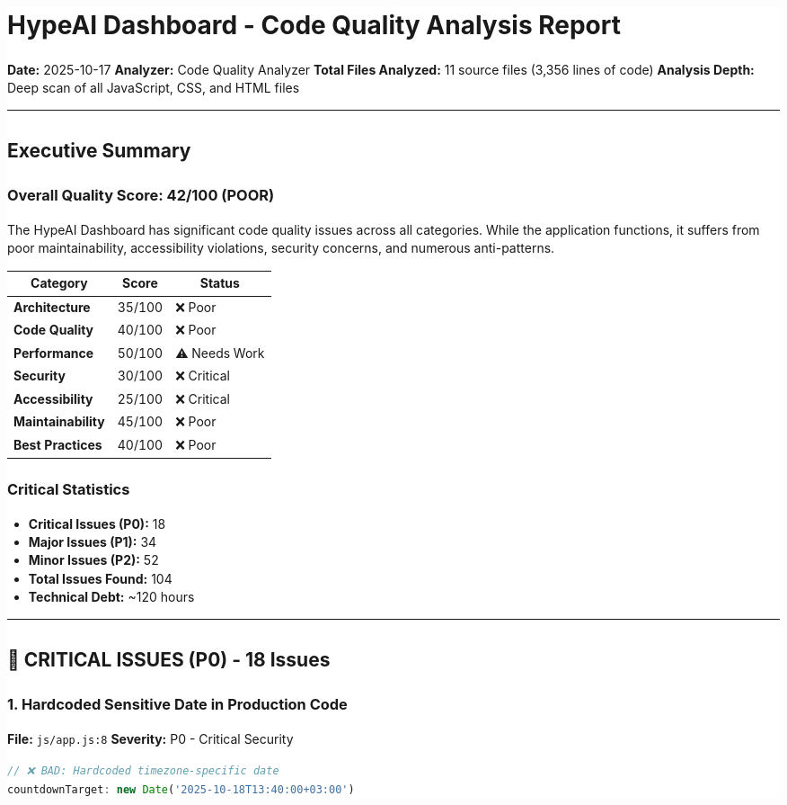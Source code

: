 # HypeAI Dashboard - Code Quality Analysis Report

**Date:** 2025-10-17
**Analyzer:** Code Quality Analyzer
**Total Files Analyzed:** 11 source files (3,356 lines of code)
**Analysis Depth:** Deep scan of all JavaScript, CSS, and HTML files

---

## Executive Summary

### Overall Quality Score: **42/100** (POOR)

The HypeAI Dashboard has significant code quality issues across all categories. While the application functions, it suffers from poor maintainability, accessibility violations, security concerns, and numerous anti-patterns.

| Category | Score | Status |
|----------|-------|--------|
| **Architecture** | 35/100 | ❌ Poor |
| **Code Quality** | 40/100 | ❌ Poor |
| **Performance** | 50/100 | ⚠️ Needs Work |
| **Security** | 30/100 | ❌ Critical |
| **Accessibility** | 25/100 | ❌ Critical |
| **Maintainability** | 45/100 | ❌ Poor |
| **Best Practices** | 40/100 | ❌ Poor |

### Critical Statistics
- **Critical Issues (P0):** 18
- **Major Issues (P1):** 34
- **Minor Issues (P2):** 52
- **Total Issues Found:** 104
- **Technical Debt:** ~120 hours

---

## 🚨 CRITICAL ISSUES (P0) - 18 Issues

### 1. **Hardcoded Sensitive Date in Production Code**
**File:** `js/app.js:8`
**Severity:** P0 - Critical Security

```javascript
// ❌ BAD: Hardcoded timezone-specific date
countdownTarget: new Date('2025-10-18T13:40:00+03:00')
```
